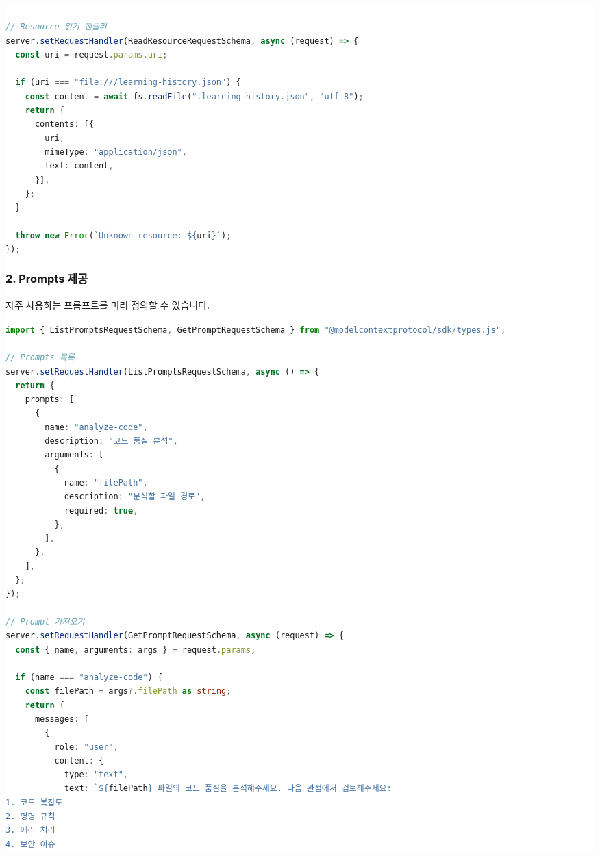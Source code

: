 ```typescript

// Resource 읽기 핸들러
server.setRequestHandler(ReadResourceRequestSchema, async (request) => {
  const uri = request.params.uri;

  if (uri === "file:///learning-history.json") {
    const content = await fs.readFile(".learning-history.json", "utf-8");
    return {
      contents: [{
        uri,
        mimeType: "application/json",
        text: content,
      }],
    };
  }

  throw new Error(`Unknown resource: ${uri}`);
});
```

### 2. Prompts 제공

자주 사용하는 프롬프트를 미리 정의할 수 있습니다.

```typescript
import { ListPromptsRequestSchema, GetPromptRequestSchema } from "@modelcontextprotocol/sdk/types.js";

// Prompts 목록
server.setRequestHandler(ListPromptsRequestSchema, async () => {
  return {
    prompts: [
      {
        name: "analyze-code",
        description: "코드 품질 분석",
        arguments: [
          {
            name: "filePath",
            description: "분석할 파일 경로",
            required: true,
          },
        ],
      },
    ],
  };
});

// Prompt 가져오기
server.setRequestHandler(GetPromptRequestSchema, async (request) => {
  const { name, arguments: args } = request.params;

  if (name === "analyze-code") {
    const filePath = args?.filePath as string;
    return {
      messages: [
        {
          role: "user",
          content: {
            type: "text",
            text: `${filePath} 파일의 코드 품질을 분석해주세요. 다음 관점에서 검토해주세요:
1. 코드 복잡도
2. 명명 규칙
3. 에러 처리
4. 보안 이슈
```